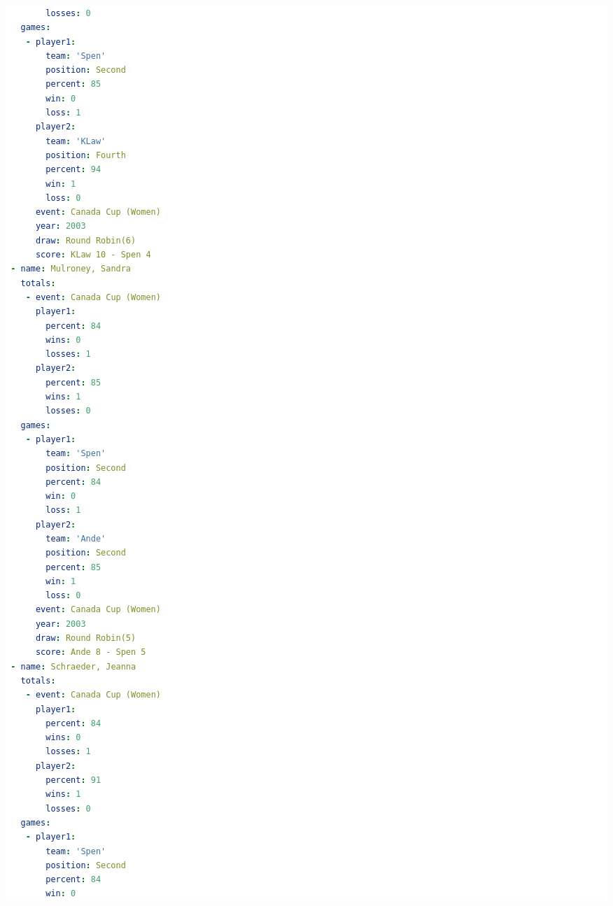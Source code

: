 ```yaml
        losses: 0
   games:
    - player1:
        team: 'Spen'
        position: Second
        percent: 85
        win: 0
        loss: 1
      player2:
        team: 'KLaw'
        position: Fourth
        percent: 94
        win: 1
        loss: 0
      event: Canada Cup (Women)
      year: 2003
      draw: Round Robin(6)
      score: KLaw 10 - Spen 4
 - name: Mulroney, Sandra
   totals:
    - event: Canada Cup (Women)
      player1:
        percent: 84
        wins: 0
        losses: 1
      player2:
        percent: 85
        wins: 1
        losses: 0
   games:
    - player1:
        team: 'Spen'
        position: Second
        percent: 84
        win: 0
        loss: 1
      player2:
        team: 'Ande'
        position: Second
        percent: 85
        win: 1
        loss: 0
      event: Canada Cup (Women)
      year: 2003
      draw: Round Robin(5)
      score: Ande 8 - Spen 5
 - name: Schraeder, Jeanna
   totals:
    - event: Canada Cup (Women)
      player1:
        percent: 84
        wins: 0
        losses: 1
      player2:
        percent: 91
        wins: 1
        losses: 0
   games:
    - player1:
        team: 'Spen'
        position: Second
        percent: 84
        win: 0
```